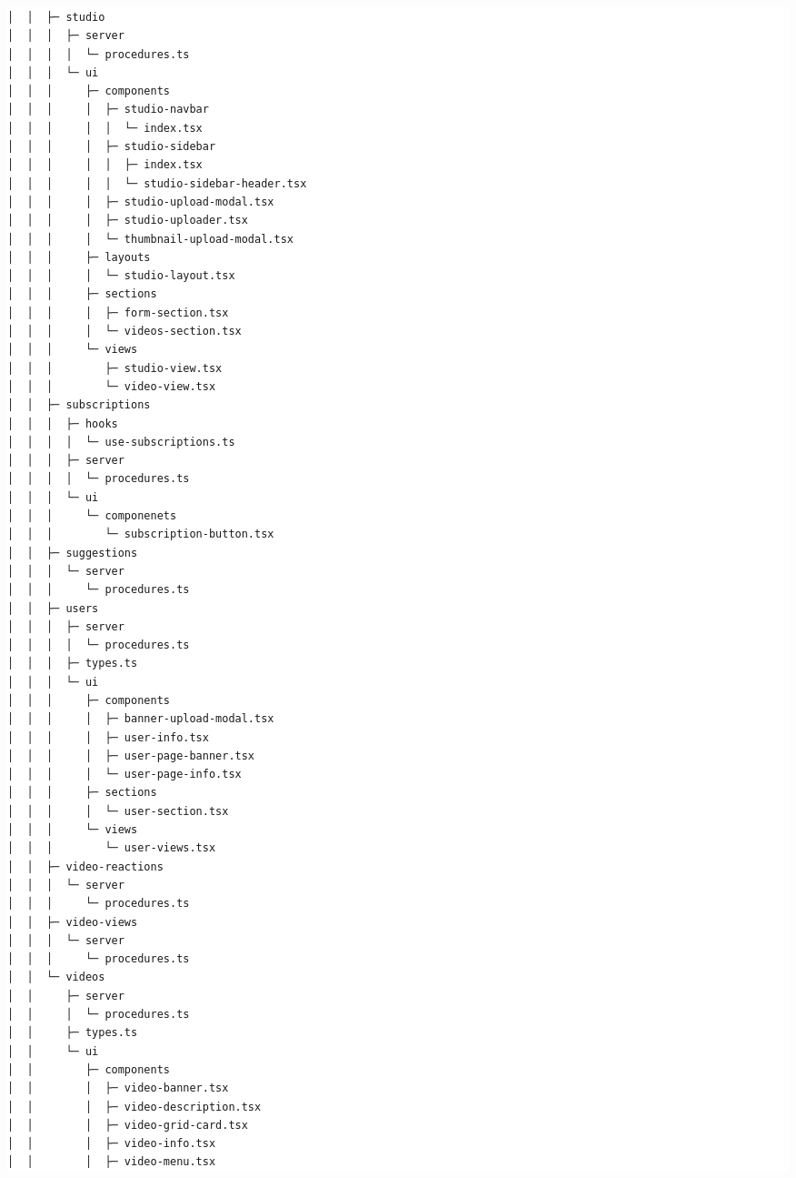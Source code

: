 ```
│  │  ├─ studio
│  │  │  ├─ server
│  │  │  │  └─ procedures.ts
│  │  │  └─ ui
│  │  │     ├─ components
│  │  │     │  ├─ studio-navbar
│  │  │     │  │  └─ index.tsx
│  │  │     │  ├─ studio-sidebar
│  │  │     │  │  ├─ index.tsx
│  │  │     │  │  └─ studio-sidebar-header.tsx
│  │  │     │  ├─ studio-upload-modal.tsx
│  │  │     │  ├─ studio-uploader.tsx
│  │  │     │  └─ thumbnail-upload-modal.tsx
│  │  │     ├─ layouts
│  │  │     │  └─ studio-layout.tsx
│  │  │     ├─ sections
│  │  │     │  ├─ form-section.tsx
│  │  │     │  └─ videos-section.tsx
│  │  │     └─ views
│  │  │        ├─ studio-view.tsx
│  │  │        └─ video-view.tsx
│  │  ├─ subscriptions
│  │  │  ├─ hooks
│  │  │  │  └─ use-subscriptions.ts
│  │  │  ├─ server
│  │  │  │  └─ procedures.ts
│  │  │  └─ ui
│  │  │     └─ componenets
│  │  │        └─ subscription-button.tsx
│  │  ├─ suggestions
│  │  │  └─ server
│  │  │     └─ procedures.ts
│  │  ├─ users
│  │  │  ├─ server
│  │  │  │  └─ procedures.ts
│  │  │  ├─ types.ts
│  │  │  └─ ui
│  │  │     ├─ components
│  │  │     │  ├─ banner-upload-modal.tsx
│  │  │     │  ├─ user-info.tsx
│  │  │     │  ├─ user-page-banner.tsx
│  │  │     │  └─ user-page-info.tsx
│  │  │     ├─ sections
│  │  │     │  └─ user-section.tsx
│  │  │     └─ views
│  │  │        └─ user-views.tsx
│  │  ├─ video-reactions
│  │  │  └─ server
│  │  │     └─ procedures.ts
│  │  ├─ video-views
│  │  │  └─ server
│  │  │     └─ procedures.ts
│  │  └─ videos
│  │     ├─ server
│  │     │  └─ procedures.ts
│  │     ├─ types.ts
│  │     └─ ui
│  │        ├─ components
│  │        │  ├─ video-banner.tsx
│  │        │  ├─ video-description.tsx
│  │        │  ├─ video-grid-card.tsx
│  │        │  ├─ video-info.tsx
│  │        │  ├─ video-menu.tsx
```
